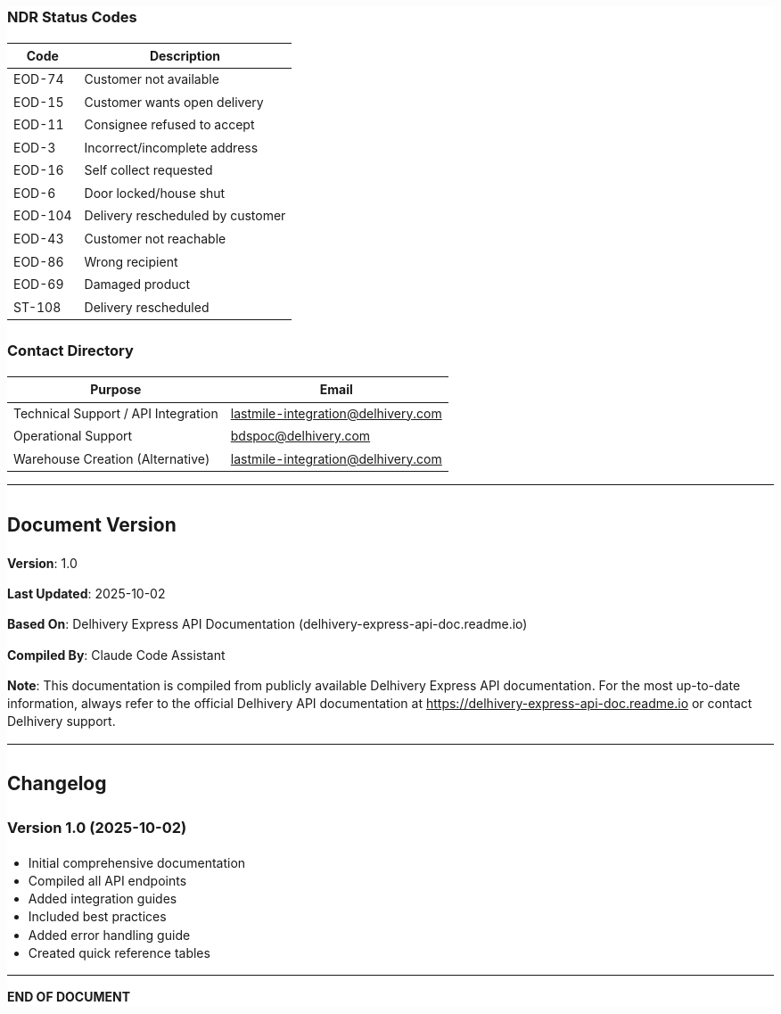 ### NDR Status Codes

| Code | Description |
|------|-------------|
| EOD-74 | Customer not available |
| EOD-15 | Customer wants open delivery |
| EOD-11 | Consignee refused to accept |
| EOD-3 | Incorrect/incomplete address |
| EOD-16 | Self collect requested |
| EOD-6 | Door locked/house shut |
| EOD-104 | Delivery rescheduled by customer |
| EOD-43 | Customer not reachable |
| EOD-86 | Wrong recipient |
| EOD-69 | Damaged product |
| ST-108 | Delivery rescheduled |

### Contact Directory

| Purpose | Email |
|---------|-------|
| Technical Support / API Integration | lastmile-integration@delhivery.com |
| Operational Support | bdspoc@delhivery.com |
| Warehouse Creation (Alternative) | lastmile-integration@delhivery.com |

---

## Document Version

**Version**: 1.0

**Last Updated**: 2025-10-02

**Based On**: Delhivery Express API Documentation (delhivery-express-api-doc.readme.io)

**Compiled By**: Claude Code Assistant

**Note**: This documentation is compiled from publicly available Delhivery Express API documentation. For the most up-to-date information, always refer to the official Delhivery API documentation at https://delhivery-express-api-doc.readme.io or contact Delhivery support.

---

## Changelog

### Version 1.0 (2025-10-02)
- Initial comprehensive documentation
- Compiled all API endpoints
- Added integration guides
- Included best practices
- Added error handling guide
- Created quick reference tables

---

**END OF DOCUMENT**
